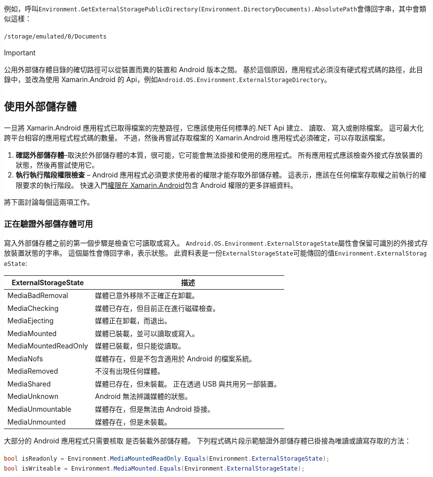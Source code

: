 例如，呼叫`Environment.GetExternalStoragePublicDirectory(Environment.DirectoryDocuments).AbsolutePath`會傳回字串，其中會類似這樣：

```bash
/storage/emulated/0/Documents
```

> [!IMPORTANT]
> 公用外部儲存體目錄的確切路徑可以從裝置而異的裝置和 Android 版本之間。 基於這個原因，應用程式必須沒有硬式程式碼的路徑，此目錄中，並改為使用 Xamarin.Android 的 Api，例如`Android.OS.Environment.ExternalStorageDirectory`。

## <a name="working-with-external-storage"></a>使用外部儲存體

一旦將 Xamarin.Android 應用程式已取得檔案的完整路徑，它應該使用任何標準的.NET Api 建立、 讀取、 寫入或刪除檔案。 這可最大化跨平台相容的應用程式程式碼的數量。 不過，然後再嘗試存取檔案的 Xamarin.Android 應用程式必須確定，可以存取該檔案。

1. **確認外部儲存體**&ndash;取決於外部儲存體的本質，很可能，它可能會無法掛接和使用的應用程式。 所有應用程式應該檢查外接式存放裝置的狀態，然後再嘗試使用它。
2. **執行執行階段權限檢查** &ndash; Android 應用程式必須要求使用者的權限才能存取外部儲存體。 這表示，應該在任何檔案存取權之前執行的權限要求的執行階段。 快速入門[權限在 Xamarin.Android](~/android/app-fundamentals/permissions.md)包含 Android 權限的更多詳細資料。

將下面討論每個這兩項工作。

### <a name="verifying-that-external-storage-is-available"></a>正在驗證外部儲存體可用

寫入外部儲存體之前的第一個步驟是檢查它可讀取或寫入。 `Android.OS.Environment.ExternalStorageState`屬性會保留可識別的外接式存放裝置狀態的字串。 這個屬性會傳回字串，表示狀態。 此資料表是一份`ExternalStorageState`可能傳回的值`Environment.ExternalStorageState`:

| ExternalStorageState | 描述  |
|----------------------|---|
| MediaBadRemoval      | 媒體已意外移除不正確正在卸載。 |
| MediaChecking        | 媒體已存在，但目前正在進行磁碟檢查。  |
| MediaEjecting        | 媒體正在卸載，而退出。  |
| MediaMounted         | 媒體已裝載，並可以讀取或寫入。  |
| MediaMountedReadOnly | 媒體已裝載，但只能從讀取。 |
| MediaNofs            | 媒體存在，但是不包含適用於 Android 的檔案系統。 |
| MediaRemoved         | 不沒有出現任何媒體。 |
| MediaShared          | 媒體已存在，但未裝載。 正在透過 USB 與共用另一部裝置。|
| MediaUnknown         | Android 無法辨識媒體的狀態。 |
| MediaUnmountable     | 媒體存在，但是無法由 Android 掛接。 |
| MediaUnmounted       | 媒體存在，但是未裝載。 |


大部分的 Android 應用程式只需要核取 是否裝載外部儲存體。 下列程式碼片段示範驗證外部儲存體已掛接為唯讀或讀寫存取的方法：

```csharp
bool isReadonly = Environment.MediaMountedReadOnly.Equals(Environment.ExternalStorageState);
bool isWriteable = Environment.MediaMounted.Equals(Environment.ExternalStorageState);
```
